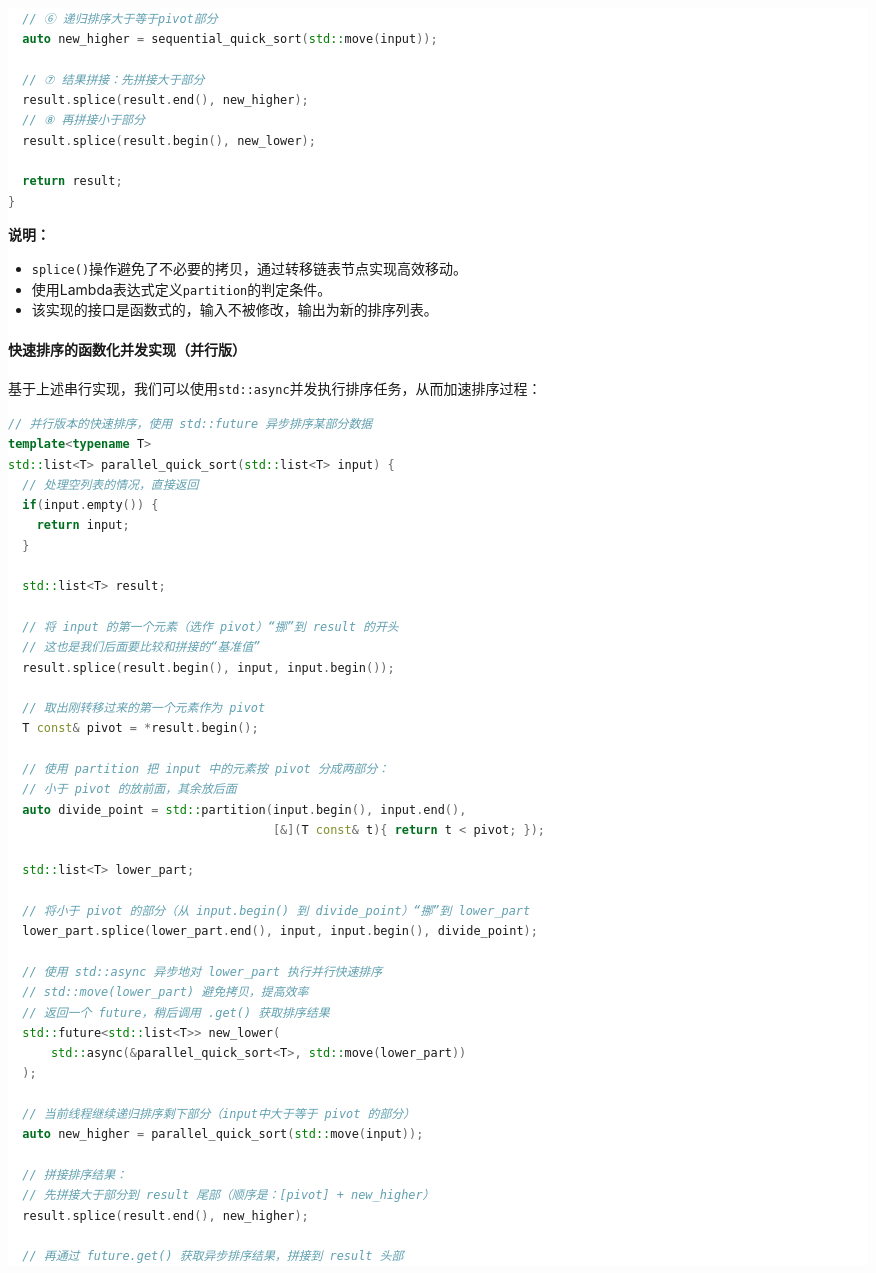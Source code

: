 ```cpp
  // ⑥ 递归排序大于等于pivot部分
  auto new_higher = sequential_quick_sort(std::move(input));
  
  // ⑦ 结果拼接：先拼接大于部分
  result.splice(result.end(), new_higher);
  // ⑧ 再拼接小于部分
  result.splice(result.begin(), new_lower);
  
  return result;
}
```

**说明：**

- `splice()`操作避免了不必要的拷贝，通过转移链表节点实现高效移动。
- 使用Lambda表达式定义`partition`的判定条件。
- 该实现的接口是函数式的，输入不被修改，输出为新的排序列表。

#### 快速排序的函数化并发实现（并行版）

基于上述串行实现，我们可以使用`std::async`并发执行排序任务，从而加速排序过程：

```cpp
// 并行版本的快速排序，使用 std::future 异步排序某部分数据
template<typename T>
std::list<T> parallel_quick_sort(std::list<T> input) {
  // 处理空列表的情况，直接返回
  if(input.empty()) {
    return input;
  }

  std::list<T> result;

  // 将 input 的第一个元素（选作 pivot）“挪”到 result 的开头
  // 这也是我们后面要比较和拼接的“基准值”
  result.splice(result.begin(), input, input.begin());

  // 取出刚转移过来的第一个元素作为 pivot
  T const& pivot = *result.begin();

  // 使用 partition 把 input 中的元素按 pivot 分成两部分：
  // 小于 pivot 的放前面，其余放后面
  auto divide_point = std::partition(input.begin(), input.end(),
                                     [&](T const& t){ return t < pivot; });

  std::list<T> lower_part;

  // 将小于 pivot 的部分（从 input.begin() 到 divide_point）“挪”到 lower_part
  lower_part.splice(lower_part.end(), input, input.begin(), divide_point);

  // 使用 std::async 异步地对 lower_part 执行并行快速排序
  // std::move(lower_part) 避免拷贝，提高效率
  // 返回一个 future，稍后调用 .get() 获取排序结果
  std::future<std::list<T>> new_lower(
      std::async(&parallel_quick_sort<T>, std::move(lower_part))
  );

  // 当前线程继续递归排序剩下部分（input中大于等于 pivot 的部分）
  auto new_higher = parallel_quick_sort(std::move(input));

  // 拼接排序结果：
  // 先拼接大于部分到 result 尾部（顺序是：[pivot] + new_higher）
  result.splice(result.end(), new_higher);

  // 再通过 future.get() 获取异步排序结果，拼接到 result 头部
```